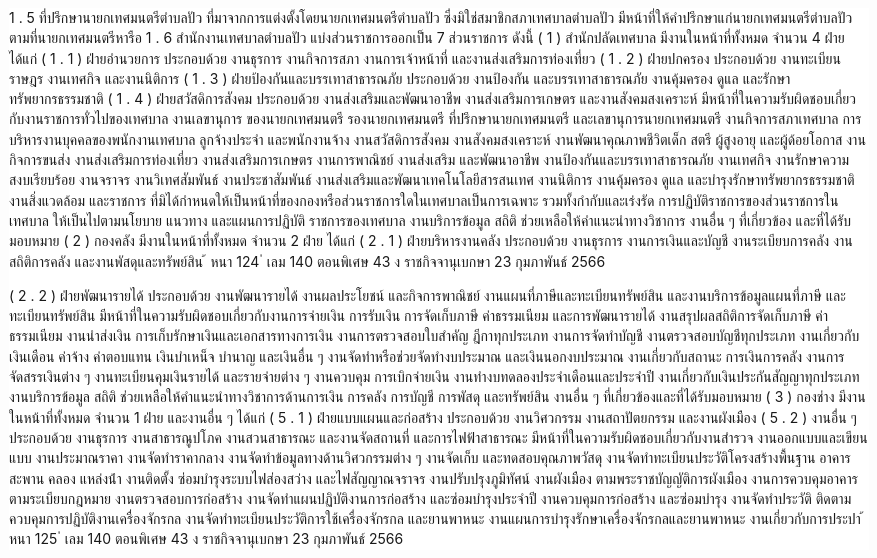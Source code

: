 1 . 5 ที่ปรึกษานายกเทศมนตรีตําบลปัว ที่มาจากการแต่งตั้งโดยนายกเทศมนตรีตําบลปัว ซึ่งมิใช่สมาชิกสภาเทศบาลตําบลปัว มีหน้าที่ให้คําปรึกษาแก่นายกเทศมนตรีตําบลปัว ตามที่นายกเทศมนตรีหารือ 1 . 6 สํานักงานเทศบาลตําบลปัว แบ่งส่วนราชการออกเป็น 7 ส่วนราชการ ดังนี้ ( 1 ) สํานักปลัดเทศบาล มีงานในหน้าที่ทั้งหมด จํานวน 4 ฝ่าย ได้แก่ ( 1 . 1 ) ฝ่ายอํานวยการ ประกอบด้วย งานธุรการ งานกิจการสภา งานการเจ้าหน้าที่ และงานส่งเสริมการท่องเที่ยว ( 1 . 2 ) ฝ่ายปกครอง ประกอบด้วย งานทะเบียนราษฎร งานเทศกิจ และงานนิติการ ( 1 . 3 ) ฝ่ายป้องกันและบรรเทาสาธารณภัย ประกอบด้วย งานป้องกัน และบรรเทาสาธารณภัย งานคุ้มครอง ดูแล และรักษาทรัพยากรธรรมชาติ ( 1 . 4 ) ฝ่ายสวัสดิการสังคม ประกอบด้วย งานส่งเสริมและพัฒนาอาชีพ งานส่งเสริมการเกษตร และงานสังคมสงเคราะห์ มีหน้าที่ในความรับผิดชอบเกี่ยวกับงานราชการทั่วไปของเทศบาล งานเลขานุการ ของนายกเทศมนตรี รองนายกเทศมนตรี ที่ปรึกษานายกเทศมนตรี และเลขานุการนายกเทศมนตรี งานกิจการสภาเทศบาล การบริหารงานบุคคลของพนักงานเทศบาล ลูกจ้างประจํา และพนักงานจ้าง งานสวัสดิการสังคม งานสังคมสงเคราะห์ งานพัฒนาคุณภาพชีวิตเด็ก สตรี ผู้สูงอายุ และผู้ด้อยโอกาส งานกิจการขนส่ง งานส่งเสริมการท่องเที่ยว งานส่งเสริมการเกษตร งานการพาณิชย์ งานส่งเสริม และพัฒนาอาชีพ งานป้องกันและบรรเทาสาธารณภัย งานเทศกิจ งานรักษาความสงบเรียบร้อย งานจราจร งานวิเทศสัมพันธ์ งานประชาสัมพันธ์ งานส่งเสริมและพัฒนาเทคโนโลยีสารสนเทศ งานนิติการ งานคุ้มครอง ดูแล และบํารุงรักษาทรัพยากรธรรมชาติ งานสิ่งแวดล้อม และราชการ ที่มิได้กําหนดให้เป็นหน้าที่ของกองหรือส่วนราชการใดในเทศบาลเป็นการเฉพาะ รวมทั้งกํากับและเร่งรัด การปฏิบัติราชการของส่วนราชการในเทศบาล ให้เป็นไปตามนโยบาย แนวทาง และแผนการปฏิบัติ ราชการของเทศบาล งานบริการข้อมูล สถิติ ช่วยเหลือให้คําแนะนําทางวิชาการ งานอื่น ๆ ที่เกี่ยวข้อง และที่ได้รับมอบหมาย ( 2 ) กองคลัง มีงานในหน้าที่ทั้งหมด จํานวน 2 ฝ่าย ได้แก่ ( 2 . 1 ) ฝ่ายบริหารงานคลัง ประกอบด้วย งานธุรการ งานการเงินและบัญชี งานระเบียบการคลัง งานสถิติการคลัง และงานพัสดุและทรัพย์สิน ้ หนา 124 ่ เลม 140 ตอนพิเศษ 43 ง ราชกิจจานุเบกษา 23 กุมภาพันธ์ 2566

( 2 . 2 ) ฝ่ายพัฒนารายได้ ประกอบด้วย งานพัฒนารายได้ งานผลประโยชน์ และกิจการพาณิชย์ งานแผนที่ภาษีและทะเบียนทรัพย์สิน และงานบริการข้อมูลแผนที่ภาษี และทะเบียนทรัพย์สิน มีหน้าที่ในความรับผิดชอบเกี่ยวกับงานการจ่ายเงิน การรับเงิน การจัดเก็บภาษี ค่าธรรมเนียม และการพัฒนารายได้ งานสรุปผลสถิติการจัดเก็บภาษี ค่าธรรมเนียม งานนําส่งเงิน การเก็บรักษาเงินและเอกสารทางการเงิน งานการตรวจสอบใบสําคัญ ฎีกาทุกประเภท งานการจัดทําบัญชี งานตรวจสอบบัญชีทุกประเภท งานเกี่ยวกับเงินเดือน ค่าจ้าง ค่าตอบแทน เงินบําเหน็จ บํานาญ และเงินอื่น ๆ งานจัดทําหรือช่วยจัดทํางบประมาณ และเงินนอกงบประมาณ งานเกี่ยวกับสถานะ การเงินการคลัง งานการจัดสรรเงินต่าง ๆ งานทะเบียนคุมเงินรายได้ และรายจ่ายต่าง ๆ งานควบคุม การเบิกจ่ายเงิน งานทํางบทดลองประจําเดือนและประจําปี งานเกี่ยวกับเงินประกันสัญญาทุกประเภท งานบริการข้อมูล สถิติ ช่วยเหลือให้คําแนะนําทางวิชาการด้านการเงิน การคลัง การบัญชี การพัสดุ และทรัพย์สิน งานอื่น ๆ ที่เกี่ยวข้องและที่ได้รับมอบหมาย ( 3 ) กองช่าง มีงานในหน้าที่ทั้งหมด จํานวน 1 ฝ่าย และงานอื่น ๆ ได้แก่ ( 5 . 1 ) ฝ่ายแบบแผนและก่อสร้าง ประกอบด้วย งานวิศวกรรม งานสถาปัตยกรรม และงานผังเมือง ( 5 . 2 ) งานอื่น ๆ ประกอบด้วย งานธุรการ งานสาธารณูปโภค งานสวนสาธารณะ และงานจัดสถานที่ และการไฟฟ้าสาธารณะ มีหน้าที่ในความรับผิดชอบเกี่ยวกับงานสํารวจ งานออกแบบและเขียนแบบ งานประมาณราคา งานจัดทําราคากลาง งานจัดทําข้อมูลทางด้านวิศวกรรมต่าง ๆ งานจัดเก็บ และทดสอบคุณภาพวัสดุ งานจัดทําทะเบียนประวัติโครงสร้างพื้นฐาน อาคาร สะพาน คลอง แหล่งน้ํา งานติดตั้ง ซ่อมบํารุงระบบไฟส่องสว่าง และไฟสัญญาณจราจร งานปรับปรุงภูมิทัศน์ งานผังเมือง ตามพระราชบัญญัติการผังเมือง งานการควบคุมอาคารตามระเบียบกฎหมาย งานตรวจสอบการก่อสร้าง งานจัดทําแผนปฏิบัติงานการก่อสร้าง และซ่อมบํารุงประจําปี งานควบคุมการก่อสร้าง และซ่อมบํารุง งานจัดทําประวัติ ติดตาม ควบคุมการปฏิบัติงานเครื่องจักรกล งานจัดทําทะเบียนประวัติการใช้เครื่องจักรกล และยานพาหนะ งานแผนการบํารุงรักษาเครื่องจักรกลและยานพาหนะ งานเกี่ยวกับการประปา ้ หนา 125 ่ เลม 140 ตอนพิเศษ 43 ง ราชกิจจานุเบกษา 23 กุมภาพันธ์ 2566
